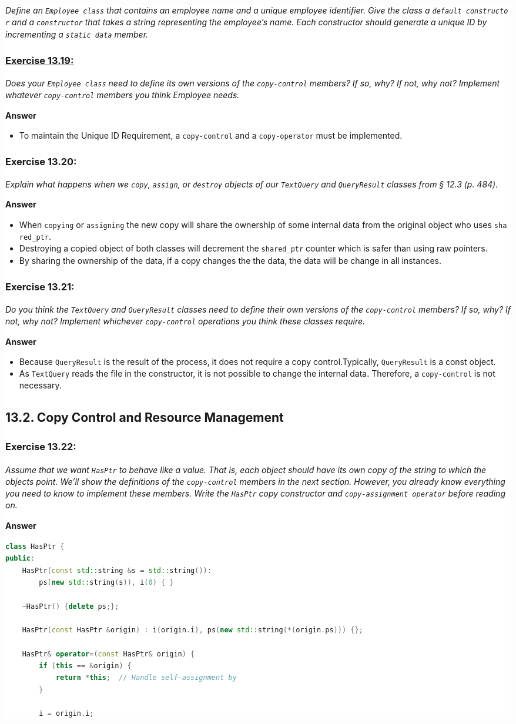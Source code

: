*Define an `Employee class` that contains an employee name and a unique employee identifier. Give the class a `default constructor` and a `constructor` that takes a string representing the employee’s name. Each constructor should generate a unique ID by incrementing a `static data` member.*

### [Exercise 13.19:](Exercise_19/Ex19.cpp) 

*Does your `Employee class` need to define its own versions of the `copy-control` members? If so, why? If not, why not? Implement whatever `copy-control` members you think Employee needs.*

**Answer**
- To maintain the Unique ID Requirement, a `copy-control` and a `copy-operator` must be implemented.

### Exercise 13.20: 

*Explain what happens when we `copy`, `assign`, or `destroy` objects of our `TextQuery` and `QueryResult` classes from § 12.3 (p. 484).*

**Answer**
- When `copying` or `assigning` the new copy will share the ownership of some internal data from the original object who uses `shared_ptr`.
- Destroying a copied object of both classes will decrement the `shared_ptr` counter which is safer than using raw pointers.
- By sharing the ownership of the data, if a copy changes the the data, the data will be change in all instances.

### Exercise 13.21: 

*Do you think the `TextQuery` and `QueryResult` classes need to define their own versions of the `copy-control` members? If so, why? If not, why not? Implement whichever `copy-control` operations you think these classes require.*

**Answer**
- Because `QueryResult` is the result of the process, it does not require a copy control.Typically, `QueryResult` is a const object.
- As `TextQuery` reads the file in the constructor, it is not possible to change the internal data. Therefore, a `copy-control` is not necessary.


## 13.2. Copy Control and Resource Management

### Exercise 13.22:

*Assume that we want `HasPtr` to behave like a value. That is, each object should have its own copy of the string to which the objects point. We’ll show the definitions of the `copy-control` members in the next section. However, you already know everything you need to know to implement these members. Write the `HasPtr` copy constructor and `copy-assignment operator` before reading on.*

**Answer**

```cpp
class HasPtr {
public:
    HasPtr(const std::string &s = std::string()):
        ps(new std::string(s)), i(0) { }

    ~HasPtr() {delete ps;};

    HasPtr(const HasPtr &origin) : i(origin.i), ps(new std::string(*(origin.ps))) {};

    HasPtr& operator=(const HasPtr& origin) {
        if (this == &origin) {
            return *this;  // Handle self-assignment by 
        }

        i = origin.i;

```